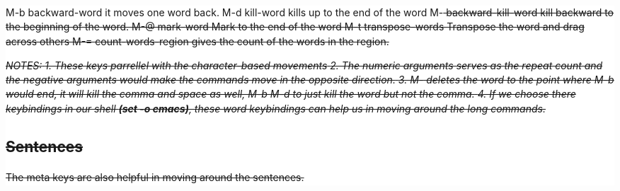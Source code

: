 
<tr>
<td class="left">M-b</td>
<td class="left">backward-word</td>
<td class="left">it moves one word back.</td>
</tr>


<tr>
<td class="left">M-d</td>
<td class="left">kill-word</td>
<td class="left">kills up to the end of the word</td>
</tr>


<tr>
<td class="left">M-<DEL></td>
<td class="left">backward-kill-word</td>
<td class="left">kill backward to the beginning of the word.</td>
</tr>


<tr>
<td class="left">M-@</td>
<td class="left">mark-word</td>
<td class="left">Mark to the end of the word</td>
</tr>


<tr>
<td class="left">M-t</td>
<td class="left">transpose-words</td>
<td class="left">Transpose the word and drag across others</td>
</tr>


<tr>
<td class="left">M-=</td>
<td class="left">count-words-region</td>
<td class="left">gives the count of the words in the region.</td>
</tr>
</tbody>
</table>

*NOTES:*
*1. These keys parrellel with the character-based movements*
*2. The numeric arguments serves as the repeat count and the negative arguments would make the commands move in the opposite direction.*
*3. M-<DEL> deletes the word to the point where M-b would end, it will kill the comma and space as well, M-b M-d to just kill the word but not the comma.*
*4. If we choose there keybindings in our shell **(set -o emacs)**, these word keybindings can help us in moving around the long commands.*

## Sentences<a id="sec-1-3" name="sec-1-3"></a>

The meta keys are also helpful in moving around the sentences.
